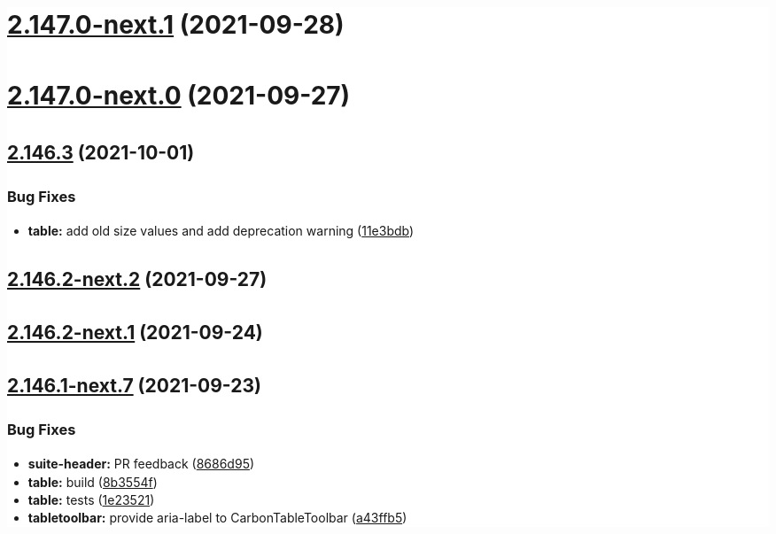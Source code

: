



# [2.147.0-next.1](https://github.com/carbon-design-system/carbon-addons-iot-react/compare/v2.146.2...v2.147.0-next.1) (2021-09-28)



# [2.147.0-next.0](https://github.com/carbon-design-system/carbon-addons-iot-react/compare/v2.146.2-next.2...v2.147.0-next.0) (2021-09-27)


## [2.146.3](https://github.com/carbon-design-system/carbon-addons-iot-react/compare/v2.146.2...v2.146.3) (2021-10-01)

### Bug Fixes


* **table:** add old size values and add deprecation warning ([11e3bdb](https://github.com/carbon-design-system/carbon-addons-iot-react/commit/11e3bdbaa3743f0e708e8718b75906f1db5779ec))

## [2.146.2-next.2](https://github.com/carbon-design-system/carbon-addons-iot-react/compare/v2.146.2-next.1...v2.146.2-next.2) (2021-09-27)



## [2.146.2-next.1](https://github.com/carbon-design-system/carbon-addons-iot-react/compare/v2.146.1...v2.146.2-next.1) (2021-09-24)



## [2.146.1-next.7](https://github.com/carbon-design-system/carbon-addons-iot-react/compare/v2.146.1-next.6...v2.146.1-next.7) (2021-09-23)


### Bug Fixes

* **suite-header:** PR feedback ([8686d95](https://github.com/carbon-design-system/carbon-addons-iot-react/commit/8686d9597f439f174022dc2d9a5c789cd1c72e69))
* **table:** build ([8b3554f](https://github.com/carbon-design-system/carbon-addons-iot-react/commit/8b3554ff36e343de78e768a4478da34464def7e0))
* **table:** tests ([1e23521](https://github.com/carbon-design-system/carbon-addons-iot-react/commit/1e23521102e7d5235565f7525f9375cd8e14716d))
* **tabletoolbar:** provide aria-label to CarbonTableToolbar ([a43ffb5](https://github.com/carbon-design-system/carbon-addons-iot-react/commit/a43ffb531ebc837639bf9de7db11a95049805ee5))
